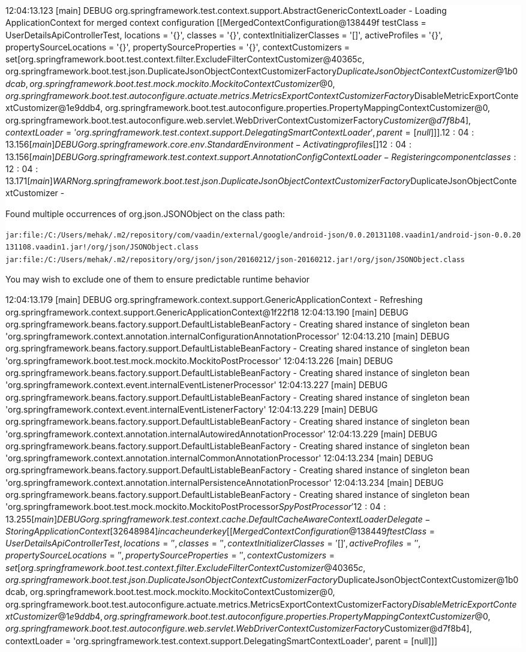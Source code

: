 12:04:13.123 [main] DEBUG org.springframework.test.context.support.AbstractGenericContextLoader - Loading ApplicationContext for merged context configuration [[MergedContextConfiguration@138449f testClass = UserDetailsApiControllerTest, locations = '{}', classes = '{}', contextInitializerClasses = '[]', activeProfiles = '{}', propertySourceLocations = '{}', propertySourceProperties = '{}', contextCustomizers = set[org.springframework.boot.test.context.filter.ExcludeFilterContextCustomizer@40365c, org.springframework.boot.test.json.DuplicateJsonObjectContextCustomizerFactory$DuplicateJsonObjectContextCustomizer@1b0dcab, org.springframework.boot.test.mock.mockito.MockitoContextCustomizer@0, org.springframework.boot.test.autoconfigure.actuate.metrics.MetricsExportContextCustomizerFactory$DisableMetricExportContextCustomizer@1e9ddb4, org.springframework.boot.test.autoconfigure.properties.PropertyMappingContextCustomizer@0, org.springframework.boot.test.autoconfigure.web.servlet.WebDriverContextCustomizerFactory$Customizer@d7f8b4], contextLoader = 'org.springframework.test.context.support.DelegatingSmartContextLoader', parent = [null]]].
12:04:13.156 [main] DEBUG org.springframework.core.env.StandardEnvironment - Activating profiles []
12:04:13.156 [main] DEBUG org.springframework.test.context.support.AnnotationConfigContextLoader - Registering component classes: {}
12:04:13.171 [main] WARN org.springframework.boot.test.json.DuplicateJsonObjectContextCustomizerFactory$DuplicateJsonObjectContextCustomizer - 

Found multiple occurrences of org.json.JSONObject on the class path:

	jar:file:/C:/Users/mehak/.m2/repository/com/vaadin/external/google/android-json/0.0.20131108.vaadin1/android-json-0.0.20131108.vaadin1.jar!/org/json/JSONObject.class
	jar:file:/C:/Users/mehak/.m2/repository/org/json/json/20160212/json-20160212.jar!/org/json/JSONObject.class

You may wish to exclude one of them to ensure predictable runtime behavior

12:04:13.179 [main] DEBUG org.springframework.context.support.GenericApplicationContext - Refreshing org.springframework.context.support.GenericApplicationContext@1f22f18
12:04:13.190 [main] DEBUG org.springframework.beans.factory.support.DefaultListableBeanFactory - Creating shared instance of singleton bean 'org.springframework.context.annotation.internalConfigurationAnnotationProcessor'
12:04:13.210 [main] DEBUG org.springframework.beans.factory.support.DefaultListableBeanFactory - Creating shared instance of singleton bean 'org.springframework.boot.test.mock.mockito.MockitoPostProcessor'
12:04:13.226 [main] DEBUG org.springframework.beans.factory.support.DefaultListableBeanFactory - Creating shared instance of singleton bean 'org.springframework.context.event.internalEventListenerProcessor'
12:04:13.227 [main] DEBUG org.springframework.beans.factory.support.DefaultListableBeanFactory - Creating shared instance of singleton bean 'org.springframework.context.event.internalEventListenerFactory'
12:04:13.229 [main] DEBUG org.springframework.beans.factory.support.DefaultListableBeanFactory - Creating shared instance of singleton bean 'org.springframework.context.annotation.internalAutowiredAnnotationProcessor'
12:04:13.229 [main] DEBUG org.springframework.beans.factory.support.DefaultListableBeanFactory - Creating shared instance of singleton bean 'org.springframework.context.annotation.internalCommonAnnotationProcessor'
12:04:13.234 [main] DEBUG org.springframework.beans.factory.support.DefaultListableBeanFactory - Creating shared instance of singleton bean 'org.springframework.context.annotation.internalPersistenceAnnotationProcessor'
12:04:13.234 [main] DEBUG org.springframework.beans.factory.support.DefaultListableBeanFactory - Creating shared instance of singleton bean 'org.springframework.boot.test.mock.mockito.MockitoPostProcessor$SpyPostProcessor'
12:04:13.255 [main] DEBUG org.springframework.test.context.cache.DefaultCacheAwareContextLoaderDelegate - Storing ApplicationContext [32648984] in cache under key [[MergedContextConfiguration@138449f testClass = UserDetailsApiControllerTest, locations = '{}', classes = '{}', contextInitializerClasses = '[]', activeProfiles = '{}', propertySourceLocations = '{}', propertySourceProperties = '{}', contextCustomizers = set[org.springframework.boot.test.context.filter.ExcludeFilterContextCustomizer@40365c, org.springframework.boot.test.json.DuplicateJsonObjectContextCustomizerFactory$DuplicateJsonObjectContextCustomizer@1b0dcab, org.springframework.boot.test.mock.mockito.MockitoContextCustomizer@0, org.springframework.boot.test.autoconfigure.actuate.metrics.MetricsExportContextCustomizerFactory$DisableMetricExportContextCustomizer@1e9ddb4, org.springframework.boot.test.autoconfigure.properties.PropertyMappingContextCustomizer@0, org.springframework.boot.test.autoconfigure.web.servlet.WebDriverContextCustomizerFactory$Customizer@d7f8b4], contextLoader = 'org.springframework.test.context.support.DelegatingSmartContextLoader', parent = [null]]]